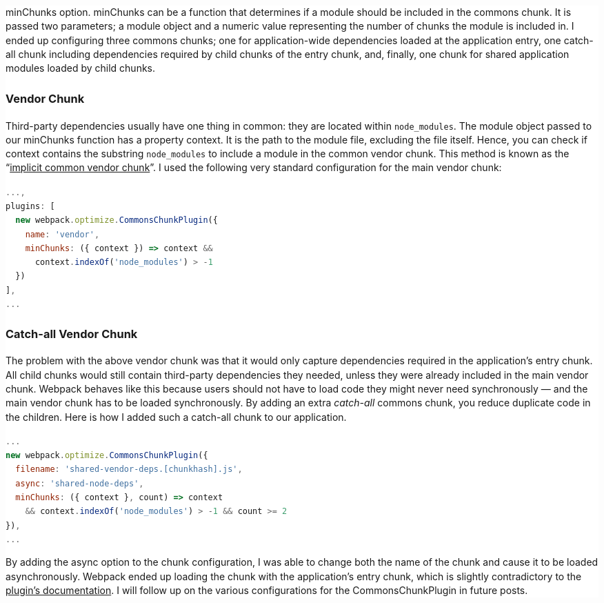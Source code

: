 minChunks option. minChunks can be a function that determines if a module should
be included in the commons chunk. It is passed two parameters; a module object
and a numeric value representing the number of chunks the module is included in.
I ended up configuring three commons chunks; one for application-wide
dependencies loaded at the application entry, one catch-all chunk including
dependencies required by child chunks of the entry chunk, and, finally, one
chunk for shared application modules loaded by child chunks.

### Vendor Chunk

Third-party dependencies usually have one thing in common: they are located
within `node_modules`. The module object passed to our minChunks function has a
property context. It is the path to the module file, excluding the file itself.
Hence, you can check if context contains the substring `node_modules` to include
a module in the common vendor chunk. This method is known as the
“[implicit common vendor chunk](https://webpack.js.org/guides/code-splitting-libraries/#implicit-common-vendor-chunk)”.
I used the following very standard configuration for the main vendor chunk:

```js
...,
plugins: [
  new webpack.optimize.CommonsChunkPlugin({
    name: 'vendor',
    minChunks: ({ context }) => context &&
      context.indexOf('node_modules') > -1
  })
],
...
```

### Catch-all Vendor Chunk

The problem with the above vendor chunk was that it would only capture
dependencies required in the application’s entry chunk. All child chunks would
still contain third-party dependencies they needed, unless they were already
included in the main vendor chunk. Webpack behaves like this because users
should not have to load code they might never need synchronously — and the main
vendor chunk has to be loaded synchronously. By adding an extra _catch-all_
commons chunk, you reduce duplicate code in the children. Here is how I added
such a catch-all chunk to our application.

```js
...
new webpack.optimize.CommonsChunkPlugin({
  filename: 'shared-vendor-deps.[chunkhash].js',
  async: 'shared-node-deps',
  minChunks: ({ context }, count) => context
    && context.indexOf('node_modules') > -1 && count >= 2
}),
...
```

By adding the async option to the chunk configuration, I was able to change both
the name of the chunk and cause it to be loaded asynchronously. Webpack ended up
loading the chunk with the application’s entry chunk, which is slightly
contradictory to the
[plugin’s documentation](https://webpack.js.org/plugins/commons-chunk-plugin/#options).
I will follow up on the various configurations for the CommonsChunkPlugin in
future posts.
